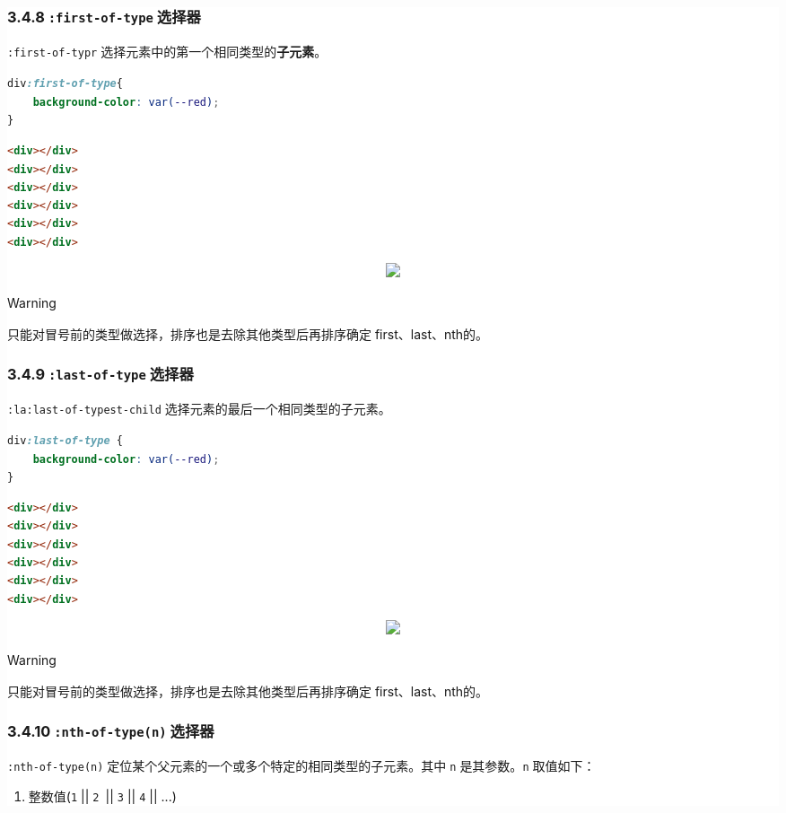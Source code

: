 ### 3.4.8 `:first-of-type` 选择器

`:first-of-typr` 选择元素中的第一个相同类型的**子元素**。

```css
div:first-of-type{
    background-color: var(--red);
}
```

```html
<div></div>
<div></div>
<div></div>
<div></div>
<div></div>
<div></div>
```

<center><img src="https://cdn.jsdelivr.net/gh/dreaming-coder/image-hosting@master/image.r8iqvorj3xs.webp" /></center>

> [!WARNING]
>
> 只能对冒号前的类型做选择，排序也是去除其他类型后再排序确定 first、last、nth的。

### 3.4.9 `:last-of-type` 选择器

`:la:last-of-typest-child` 选择元素的最后一个相同类型的子元素。

```css
div:last-of-type {
    background-color: var(--red);
}
```

```html
<div></div>
<div></div>
<div></div>
<div></div>
<div></div>
<div></div>
```

<center><img src="https://cdn.jsdelivr.net/gh/dreaming-coder/image-hosting@master/image.a7oiaewz7sc.webp"/></center>

> [!WARNING]
>
> 只能对冒号前的类型做选择，排序也是去除其他类型后再排序确定 first、last、nth的。

### 3.4.10 `:nth-of-type(n)` 选择器

`:nth-of-type(n)` 定位某个父元素的一个或多个特定的相同类型的子元素。其中 `n` 是其参数。`n` 取值如下：

1. 整数值(`1` || `2 `|| `3` || `4` || ...)
